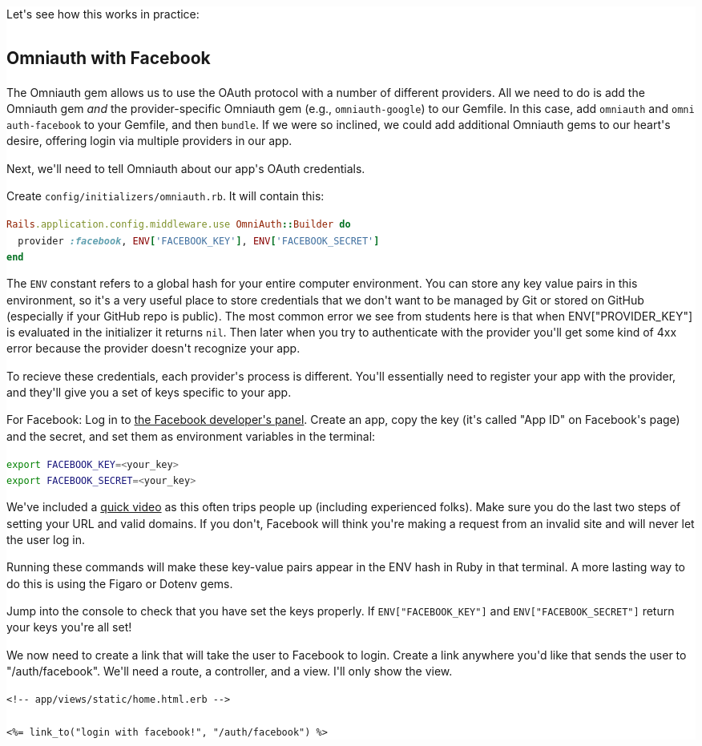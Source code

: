 Let's see how this works in practice:

## Omniauth with Facebook

The Omniauth gem allows us to use the OAuth protocol with a number of different providers. All we need to do is add the Omniauth gem *and* the provider-specific Omniauth gem (e.g., `omniauth-google`) to our Gemfile. In this case, add `omniauth` and `omniauth-facebook` to your Gemfile, and then `bundle`. If we were so inclined, we could add additional Omniauth gems to our heart's desire, offering login via multiple providers in our app.

Next, we'll need to tell Omniauth about our app's OAuth credentials.

Create `config/initializers/omniauth.rb`. It will contain this:
```ruby
Rails.application.config.middleware.use OmniAuth::Builder do
  provider :facebook, ENV['FACEBOOK_KEY'], ENV['FACEBOOK_SECRET']
end
```
The `ENV` constant refers to a global hash for your entire computer environment. You can store any key value pairs in this environment, so it's a very useful place to store credentials that we don't want to be managed by Git or stored on GitHub (especially if your GitHub repo is public). The most common error we see from students here is that when ENV["PROVIDER_KEY"] is evaluated in the initializer it returns `nil`. Then later when you try to authenticate with the provider you'll get some kind of 4xx error because the provider doesn't recognize your app.

To recieve these credentials, each provider's process is different. You'll essentially need to register your app with the provider, and they'll give you a set of keys specific to your app.

For Facebook:
Log in to [the Facebook developer's panel](https://developers.facebook.com). Create an app, copy the key (it's called "App ID" on Facebook's page) and the secret, and set them as environment variables in the terminal:

```bash
export FACEBOOK_KEY=<your_key>
export FACEBOOK_SECRET=<your_key>
```

We've included a [quick video](https://youtu.be/1yryyKB7Edk) as this often trips people up (including experienced folks). Make sure you do the last two steps of setting your URL and valid domains. If you don't, Facebook will think you're making a request from an invalid site and will never let the user log in.

Running these commands will make these key-value pairs appear in the ENV hash in Ruby in that terminal. A more lasting way to do this is using the Figaro or Dotenv gems.

Jump into the console to check that you have set the keys properly. If `ENV["FACEBOOK_KEY"]` and `ENV["FACEBOOK_SECRET"]` return your keys you're all set!

We now need to create a link that will take the user to Facebook to login.  Create a link anywhere you'd like that sends the user to "/auth/facebook". We'll need a route, a controller, and a view. I'll only show the view.

```erb
<!-- app/views/static/home.html.erb -->

<%= link_to("login with facebook!", "/auth/facebook") %>
```


[ip_geolocation]: https://en.wikipedia.org/wiki/Geolocation
[ip_fingerprinting]: https://en.wikipedia.org/wiki/TCP/IP_stack_fingerprinting
[CAPTCHA]: https://en.wikipedia.org/wiki/CAPTCHA
[yak]: https://en.wiktionary.org/wiki/yak_shaving
[omniauth]: https://github.com/intridea/omniauth